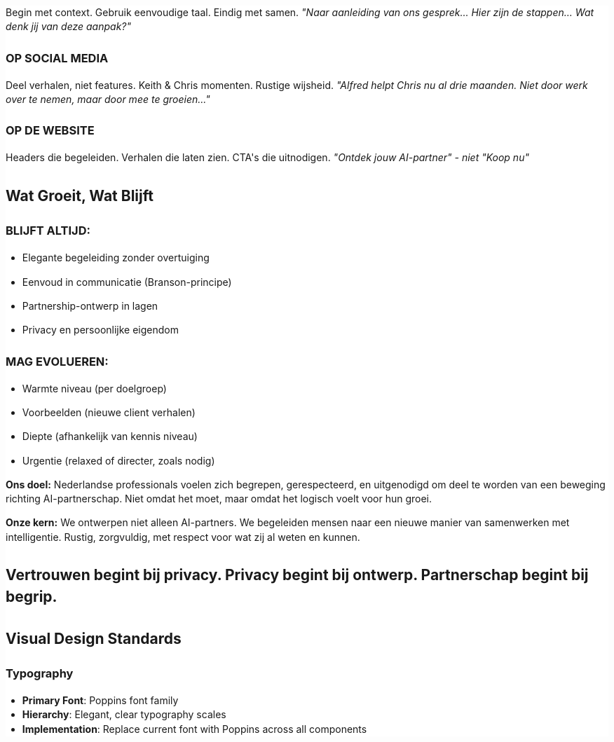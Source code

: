 Begin met context. Gebruik eenvoudige taal. Eindig met samen. *\"Naar
aanleiding van ons gesprek\... Hier zijn de stappen\... Wat denk jij van
deze aanpak?\"*

### **OP SOCIAL MEDIA**

Deel verhalen, niet features. Keith & Chris momenten. Rustige wijsheid.
*\"Alfred helpt Chris nu al drie maanden. Niet door werk over te nemen,
maar door mee te groeien\...\"*

### **OP DE WEBSITE**

Headers die begeleiden. Verhalen die laten zien. CTA\'s die uitnodigen.
*\"Ontdek jouw AI-partner\" - niet \"Koop nu\"*

## **Wat Groeit, Wat Blijft**

### **BLIJFT ALTIJD:**

-   Elegante begeleiding zonder overtuiging

-   Eenvoud in communicatie (Branson-principe)

-   Partnership-ontwerp in lagen

-   Privacy en persoonlijke eigendom

### **MAG EVOLUEREN:**

-   Warmte niveau (per doelgroep)

-   Voorbeelden (nieuwe client verhalen)

-   Diepte (afhankelijk van kennis niveau)

-   Urgentie (relaxed of directer, zoals nodig)

**Ons doel:** Nederlandse professionals voelen zich begrepen,
gerespecteerd, en uitgenodigd om deel te worden van een beweging
richting AI-partnerschap. Niet omdat het moet, maar omdat het logisch
voelt voor hun groei.

**Onze kern:** We ontwerpen niet alleen AI-partners. We begeleiden
mensen naar een nieuwe manier van samenwerken met intelligentie. Rustig,
zorgvuldig, met respect voor wat zij al weten en kunnen.

**Vertrouwen begint bij privacy. Privacy begint bij ontwerp.
Partnerschap begint bij begrip.**
---

## Visual Design Standards

### Typography
- **Primary Font**: Poppins font family
- **Hierarchy**: Elegant, clear typography scales
- **Implementation**: Replace current font with Poppins across all components
